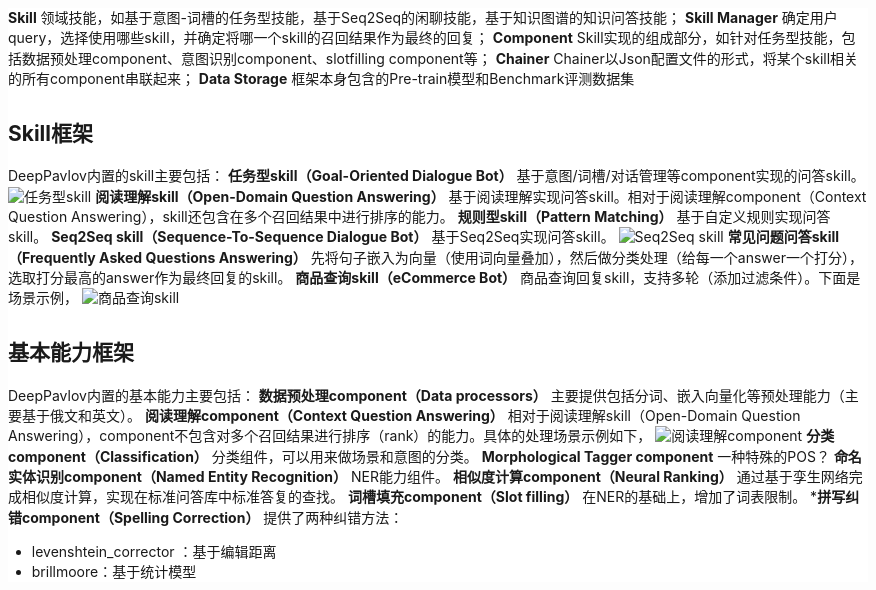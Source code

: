**Skill**
领域技能，如基于意图-词槽的任务型技能，基于Seq2Seq的闲聊技能，基于知识图谱的知识问答技能；
**Skill Manager**
确定用户query，选择使用哪些skill，并确定将哪一个skill的召回结果作为最终的回复；
**Component**
Skill实现的组成部分，如针对任务型技能，包括数据预处理component、意图识别component、slotfilling component等；
**Chainer**
Chainer以Json配置文件的形式，将某个skill相关的所有component串联起来；
**Data Storage**
框架本身包含的Pre-train模型和Benchmark评测数据集
## Skill框架
DeepPavlov内置的skill主要包括：
**任务型skill（Goal-Oriented Dialogue Bot）**
基于意图/词槽/对话管理等component实现的问答skill。
![任务型skill](https://upload-images.jianshu.io/upload_images/4905018-aa3877cb08461905.png?imageMogr2/auto-orient/strip%7CimageView2/2/w/1240)
**阅读理解skill（Open-Domain Question Answering）**
基于阅读理解实现问答skill。相对于阅读理解component（Context Question Answering），skill还包含在多个召回结果中进行排序的能力。
**规则型skill（Pattern Matching）**
基于自定义规则实现问答skill。
**Seq2Seq skill（Sequence-To-Sequence Dialogue Bot）**
基于Seq2Seq实现问答skill。
![Seq2Seq skill](https://upload-images.jianshu.io/upload_images/4905018-20ec116fa7907873.png?imageMogr2/auto-orient/strip%7CimageView2/2/w/1240)
**常见问题问答skill（Frequently Asked Questions Answering）**
先将句子嵌入为向量（使用词向量叠加），然后做分类处理（给每一个answer一个打分），选取打分最高的answer作为最终回复的skill。
**商品查询skill（eCommerce Bot）**
商品查询回复skill，支持多轮（添加过滤条件）。下面是场景示例，
![商品查询skill](https://upload-images.jianshu.io/upload_images/4905018-99c0ebb7de6cc02f.png?imageMogr2/auto-orient/strip%7CimageView2/2/w/1240)
## 基本能力框架
DeepPavlov内置的基本能力主要包括：
**数据预处理component（Data processors）**
主要提供包括分词、嵌入向量化等预处理能力（主要基于俄文和英文）。
**阅读理解component（Context Question Answering）**
相对于阅读理解skill（Open-Domain Question Answering），component不包含对多个召回结果进行排序（rank）的能力。具体的处理场景示例如下，
![阅读理解component](https://upload-images.jianshu.io/upload_images/4905018-b5316fe0884017ef.png?imageMogr2/auto-orient/strip%7CimageView2/2/w/1240)
**分类component（Classification）**
分类组件，可以用来做场景和意图的分类。
**Morphological Tagger component**
一种特殊的POS？
**命名实体识别component（Named Entity Recognition）**
NER能力组件。
**相似度计算component（Neural Ranking）**
通过基于孪生网络完成相似度计算，实现在标准问答库中标准答复的查找。
**词槽填充component（Slot filling）**
在NER的基础上，增加了词表限制。
***拼写纠错component（Spelling Correction）**
提供了两种纠错方法：
* levenshtein_corrector ：基于编辑距离
* brillmoore：基于统计模型

